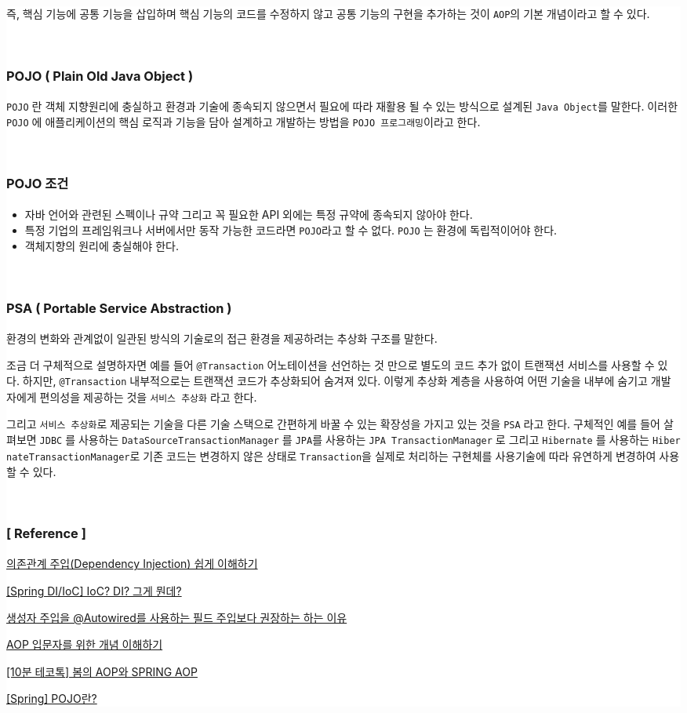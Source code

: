 즉, 핵심 기능에 공통 기능을 삽입하며 핵심 기능의 코드를 수정하지 않고 공통 기능의 구현을 추가하는 것이 `AOP`의 기본 개념이라고 할 수 있다.

<br>

### POJO ( Plain Old Java Object )

`POJO` 란 객체 지향원리에 충실하고 환경과 기술에 종속되지 않으면서 필요에 따라 재활용 될 수 있는 방식으로 설계된 `Java Object`를 말한다. 이러한 `POJO` 에 애플리케이션의 핵심 로직과 기능을 담아 설계하고 개발하는 방법을 `POJO 프로그래밍`이라고 한다.

<br>

### POJO 조건

- 자바 언어와 관련된 스펙이나 규약 그리고 꼭 필요한 API 외에는 특정 규약에 종속되지 않아야 한다.
- 특정 기업의 프레임워크나 서버에서만 동작 가능한 코드라면 `POJO`라고 할 수 없다. `POJO` 는 환경에 독립적이어야 한다.
- 객체지향의 원리에 충실해야 한다.

<br>

### PSA ( Portable Service Abstraction )

환경의 변화와 관계없이 일관된 방식의 기술로의 접근 환경을 제공하려는 추상화 구조를 말한다.

조금 더 구체적으로 설명하자면 예를 들어 `@Transaction` 어노테이션을 선언하는 것 만으로 별도의 코드 추가 없이 트랜잭션 서비스를 사용할 수 있다. 하지만, `@Transaction` 내부적으로는 트랜잭션 코드가 추상화되어 숨겨져 있다. 이렇게 추상화 계층을 사용하여 어떤 기술을 내부에 숨기고 개발자에게 편의성을 제공하는 것을 `서비스 추상화` 라고 한다.

그리고 `서비스 추상화`로 제공되는 기술을 다른 기술 스택으로 간편하게 바꿀 수 있는 확장성을 가지고 있는 것을 `PSA` 라고 한다. 구체적인 예를 들어 살펴보면 `JDBC` 를 사용하는 `DataSourceTransactionManager` 를 `JPA`를 사용하는 `JPA TransactionManager` 로 그리고 `Hibernate` 를 사용하는 `HibernateTransactionManager`로 기존 코드는 변경하지 않은 상태로 `Transaction`을 실제로 처리하는 구현체를 사용기술에 따라 유연하게 변경하여 사용할 수 있다.

<br>

### [ Reference ]

[의존관계 주입(Dependency Injection) 쉽게 이해하기](https://tecoble.techcourse.co.kr/post/2021-04-27-dependency-injection/)

[[Spring DI/IoC] IoC? DI? 그게 뭔데?](https://velog.io/@ohzzi/Spring-DIIoC-IoC-DI-%EA%B7%B8%EA%B2%8C-%EB%AD%94%EB%8D%B0)

[생성자 주입을 @Autowired를 사용하는 필드 주입보다 권장하는 하는 이유](https://madplay.github.io/post/why-constructor-injection-is-better-than-field-injection)

[AOP 입문자를 위한 개념 이해하기](https://tecoble.techcourse.co.kr/post/2021-06-25-aop-transaction/)

[[10분 테코톡] 봄의 AOP와 SPRING AOP](https://www.youtube.com/watch?v=hjDSKhyYK14)

[[Spring] POJO란?](https://doing7.tistory.com/81)
